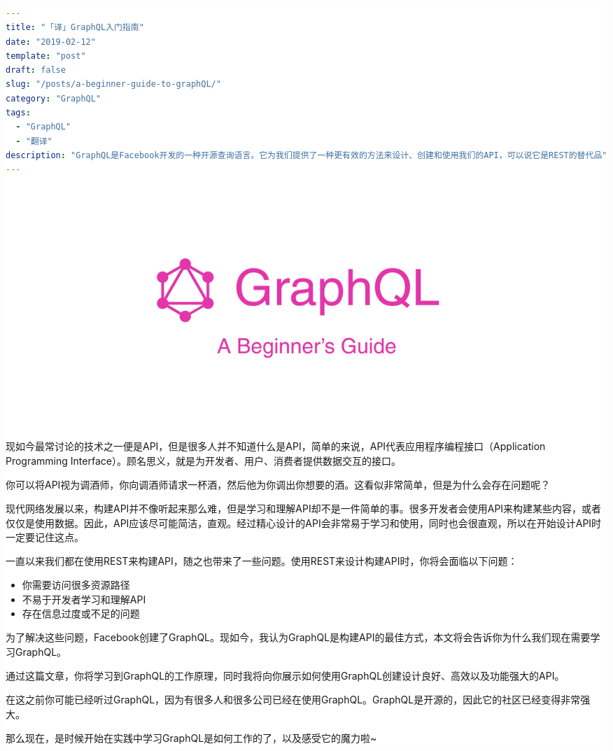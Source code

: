 ```yaml
---
title: "「译」GraphQL入门指南"
date: "2019-02-12"
template: "post"
draft: false
slug: "/posts/a-beginner-guide-to-graphQL/"
category: "GraphQL"
tags:
  - "GraphQL"
  - "翻译"
description: "GraphQL是Facebook开发的一种开源查询语言。它为我们提供了一种更有效的方法来设计、创建和使用我们的API，可以说它是REST的替代品"
---
```


![graphQL](./images/01.jpeg)

现如今最常讨论的技术之一便是API，但是很多人并不知道什么是API，简单的来说，API代表应用程序编程接口（Application Programming Interface）。顾名思义，就是为开发者、用户、消费者提供数据交互的接口。

你可以将API视为调酒师，你向调酒师请求一杯酒，然后他为你调出你想要的酒。这看似非常简单，但是为什么会存在问题呢？

现代网络发展以来，构建API并不像听起来那么难，但是学习和理解API却不是一件简单的事。很多开发者会使用API来构建某些内容，或者仅仅是使用数据。因此，API应该尽可能简洁，直观。经过精心设计的API会非常易于学习和使用，同时也会很直观，所以在开始设计API时一定要记住这点。

一直以来我们都在使用REST来构建API，随之也带来了一些问题。使用REST来设计构建API时，你将会面临以下问题：

* 你需要访问很多资源路径
* 不易于开发者学习和理解API
* 存在信息过度或不足的问题

为了解决这些问题，Facebook创建了GraphQL。现如今，我认为GraphQL是构建API的最佳方式，本文将会告诉你为什么我们现在需要学习GraphQL。

通过这篇文章，你将学习到GraphQL的工作原理，同时我将向你展示如何使用GraphQL创建设计良好、高效以及功能强大的API。

在这之前你可能已经听过GraphQL，因为有很多人和很多公司已经在使用GraphQL。GraphQL是开源的，因此它的社区已经变得非常强大。

那么现在，是时候开始在实践中学习GraphQL是如何工作的了，以及感受它的魔力啦~
